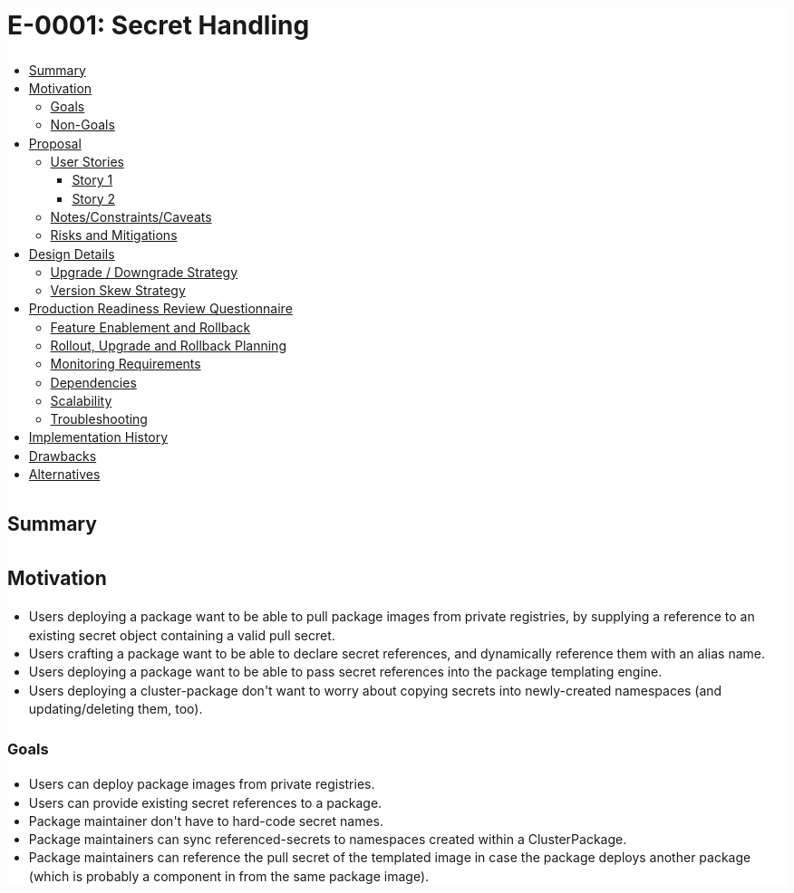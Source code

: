 # E-0001: Secret Handling

- [Summary](#summary)
- [Motivation](#motivation)
  - [Goals](#goals)
  - [Non-Goals](#non-goals)
- [Proposal](#proposal)
  - [User Stories](#user-stories)
    - [Story 1](#story-1)
    - [Story 2](#story-2)
  - [Notes/Constraints/Caveats](#notesconstraintscaveats)
  - [Risks and Mitigations](#risks-and-mitigations)
- [Design Details](#design-details)
  - [Upgrade / Downgrade Strategy](#upgrade--downgrade-strategy)
  - [Version Skew Strategy](#version-skew-strategy)
- [Production Readiness Review Questionnaire](#production-readiness-review-questionnaire)
  - [Feature Enablement and Rollback](#feature-enablement-and-rollback)
  - [Rollout, Upgrade and Rollback Planning](#rollout-upgrade-and-rollback-planning)
  - [Monitoring Requirements](#monitoring-requirements)
  - [Dependencies](#dependencies)
  - [Scalability](#scalability)
  - [Troubleshooting](#troubleshooting)
- [Implementation History](#implementation-history)
- [Drawbacks](#drawbacks)
- [Alternatives](#alternatives)

## Summary



## Motivation



- Users deploying a package want to be able to pull package images from private registries, by supplying a reference to an existing secret object containing a valid pull secret.
- Users crafting a package want to be able to declare secret references, and dynamically reference them with an alias name.
- Users deploying a package want to be able to pass secret references into the package templating engine.
- Users deploying a cluster-package don't want to worry about copying secrets into newly-created namespaces (and updating/deleting them, too).

### Goals


- Users can deploy package images from private registries.
- Users can provide existing secret references to a package.
- Package maintainer don't have to hard-code secret names.
- Package maintainers can sync referenced-secrets to namespaces created within a ClusterPackage.
- Package maintainers can reference the pull secret of the templated image in case the package deploys another package (which is probably a component in from the same package image).
